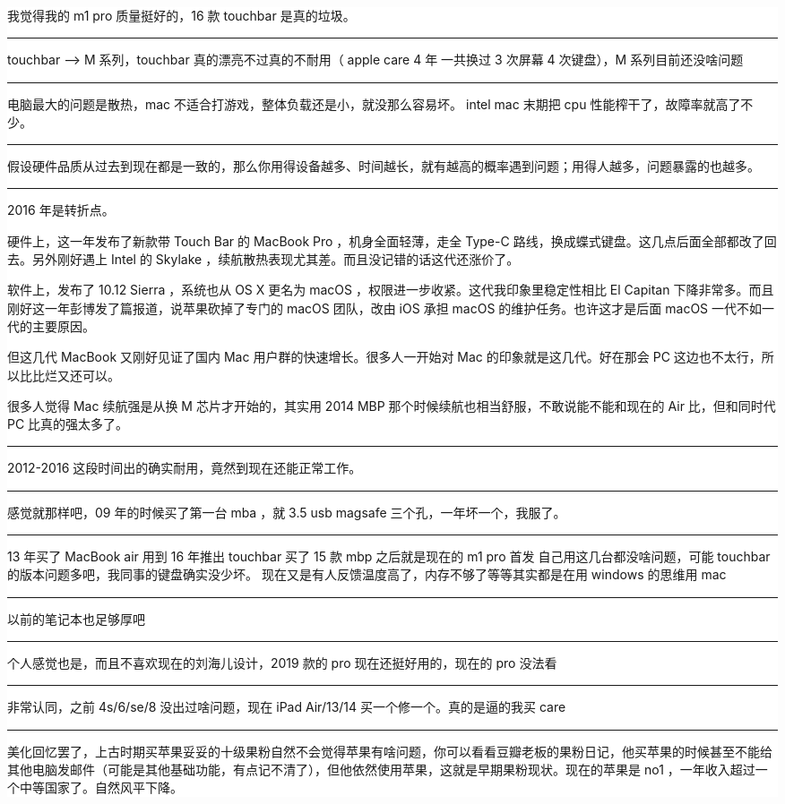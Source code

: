 我觉得我的 m1 pro 质量挺好的，16 款 touchbar 是真的垃圾。

---------------------------------------------------

touchbar --> M 系列，touchbar 真的漂亮不过真的不耐用（ apple care 4 年 一共换过 3 次屏幕 4 次键盘），M 系列目前还没啥问题

---------------------------------------------------

电脑最大的问题是散热，mac 不适合打游戏，整体负载还是小，就没那么容易坏。
intel mac 末期把 cpu 性能榨干了，故障率就高了不少。

---------------------------------------------------

假设硬件品质从过去到现在都是一致的，那么你用得设备越多、时间越长，就有越高的概率遇到问题；用得人越多，问题暴露的也越多。

---------------------------------------------------

2016 年是转折点。

硬件上，这一年发布了新款带 Touch Bar 的 MacBook Pro ，机身全面轻薄，走全 Type-C 路线，换成蝶式键盘。这几点后面全部都改了回去。另外刚好遇上 Intel 的 Skylake ，续航散热表现尤其差。而且没记错的话这代还涨价了。

软件上，发布了 10.12 Sierra ，系统也从 OS X 更名为 macOS ，权限进一步收紧。这代我印象里稳定性相比 El Capitan 下降非常多。而且刚好这一年彭博发了篇报道，说苹果砍掉了专门的 macOS 团队，改由 iOS 承担 macOS 的维护任务。也许这才是后面 macOS 一代不如一代的主要原因。

但这几代 MacBook 又刚好见证了国内 Mac 用户群的快速增长。很多人一开始对 Mac 的印象就是这几代。好在那会 PC 这边也不太行，所以比比烂又还可以。

很多人觉得 Mac 续航强是从换 M 芯片才开始的，其实用 2014 MBP 那个时候续航也相当舒服，不敢说能不能和现在的 Air 比，但和同时代 PC 比真的强太多了。

---------------------------------------------------

2012-2016 这段时间出的确实耐用，竟然到现在还能正常工作。

---------------------------------------------------

感觉就那样吧，09 年的时候买了第一台 mba ，就 3.5 usb magsafe 三个孔，一年坏一个，我服了。

---------------------------------------------------

13 年买了 MacBook air
用到 16 年推出 touchbar 买了 15 款 mbp
之后就是现在的 m1 pro 首发
自己用这几台都没啥问题，可能 touchbar 的版本问题多吧，我同事的键盘确实没少坏。
现在又是有人反馈温度高了，内存不够了等等其实都是在用 windows 的思维用 mac

---------------------------------------------------

以前的笔记本也足够厚吧

---------------------------------------------------

个人感觉也是，而且不喜欢现在的刘海儿设计，2019 款的 pro 现在还挺好用的，现在的 pro 没法看

---------------------------------------------------

非常认同，之前 4s/6/se/8 没出过啥问题，现在 iPad Air/13/14 买一个修一个。真的是逼的我买 care

---------------------------------------------------

美化回忆罢了，上古时期买苹果妥妥的十级果粉自然不会觉得苹果有啥问题，你可以看看豆瓣老板的果粉日记，他买苹果的时候甚至不能给其他电脑发邮件（可能是其他基础功能，有点记不清了），但他依然使用苹果，这就是早期果粉现状。现在的苹果是 no1 ，一年收入超过一个中等国家了。自然风平下降。
